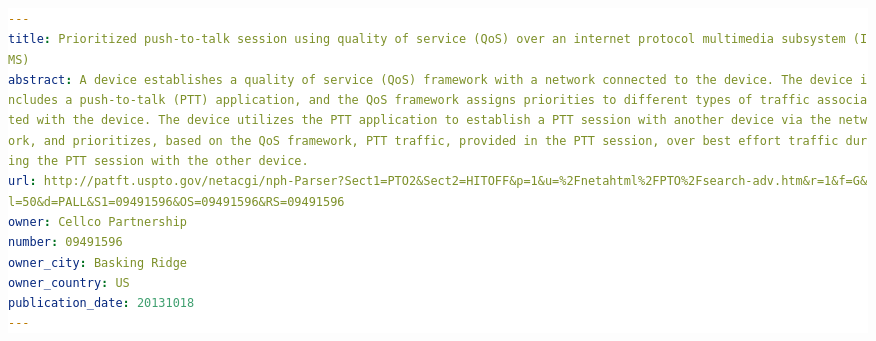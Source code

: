 ```yaml
---
title: Prioritized push-to-talk session using quality of service (QoS) over an internet protocol multimedia subsystem (IMS)
abstract: A device establishes a quality of service (QoS) framework with a network connected to the device. The device includes a push-to-talk (PTT) application, and the QoS framework assigns priorities to different types of traffic associated with the device. The device utilizes the PTT application to establish a PTT session with another device via the network, and prioritizes, based on the QoS framework, PTT traffic, provided in the PTT session, over best effort traffic during the PTT session with the other device.
url: http://patft.uspto.gov/netacgi/nph-Parser?Sect1=PTO2&Sect2=HITOFF&p=1&u=%2Fnetahtml%2FPTO%2Fsearch-adv.htm&r=1&f=G&l=50&d=PALL&S1=09491596&OS=09491596&RS=09491596
owner: Cellco Partnership
number: 09491596
owner_city: Basking Ridge
owner_country: US
publication_date: 20131018
---
```

